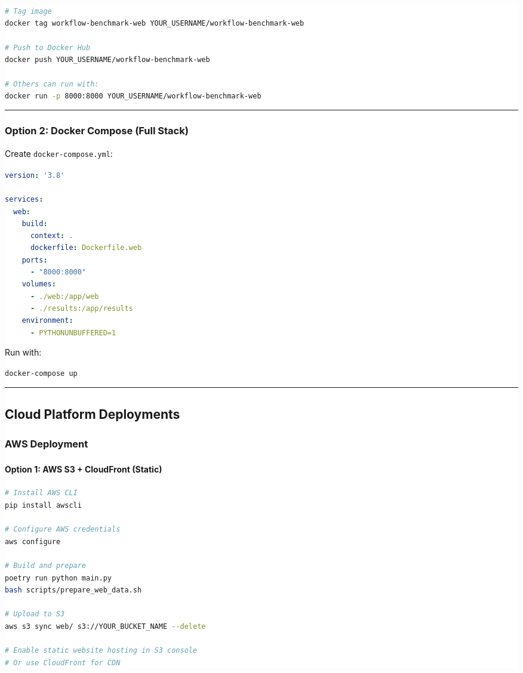 ```bash
# Tag image
docker tag workflow-benchmark-web YOUR_USERNAME/workflow-benchmark-web

# Push to Docker Hub
docker push YOUR_USERNAME/workflow-benchmark-web

# Others can run with:
docker run -p 8000:8000 YOUR_USERNAME/workflow-benchmark-web
```

---

### Option 2: Docker Compose (Full Stack)

Create `docker-compose.yml`:

```yaml
version: '3.8'

services:
  web:
    build:
      context: .
      dockerfile: Dockerfile.web
    ports:
      - "8000:8000"
    volumes:
      - ./web:/app/web
      - ./results:/app/results
    environment:
      - PYTHONUNBUFFERED=1
```

Run with:
```bash
docker-compose up
```

---

## Cloud Platform Deployments

### AWS Deployment

#### Option 1: AWS S3 + CloudFront (Static)

```bash
# Install AWS CLI
pip install awscli

# Configure AWS credentials
aws configure

# Build and prepare
poetry run python main.py
bash scripts/prepare_web_data.sh

# Upload to S3
aws s3 sync web/ s3://YOUR_BUCKET_NAME --delete

# Enable static website hosting in S3 console
# Or use CloudFront for CDN
```

